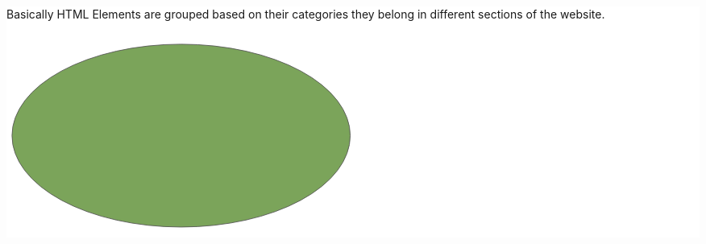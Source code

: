 Basically HTML Elements are grouped based on their categories they belong in different sections of the website. 

<style> @media (max-width: 575px) { .hide-on-mobile { display: none; } } </style>
<div class="hide-on-mobile mb-5">   
   <svg xmlns="http://www.w3.org/2000/svg" viewBox="-250 -150 1000 288" width="1000" height="288">

   <style type="text/css">svg { font: bold 18px sans-serif; text-anchor: middle; }   svg ellipse { fill: #3c790a; stroke: #000000; opacity: 0.67; }   svg text    { fill: #ffffff; pointer-events: none; }   svg ellipse:hover { stroke-width: 5px; }   svg ellipse:not(:hover) + foreignObject { display: none; }   svg div { font: 14px sans-serif; }   svg h1 { margin: 0 0 0.25em 0; padding: 0; font: 900 27px sans-serif; }   svg ul { margin: 0; padding: 0 0 0 1em; }   svg li { display: inline; margin: 0; padding: 0; line-height: 1.5; }   svg li:not(:last-child):after { content: ', '; }   svg span { font: italic 14px sans-serif; }   svg code { font: 1em monospace; color: #CE3C05; }   svg p { margin: 0.75em 0 0 0; padding: 0 0 0 1em; font: italic 14px sans-serif; }
   </style>
   <g class="a" transform="translate(2, -3)">
   <ellipse rx="244" ry="132"/>
   <foreignObject x="250" y="-150" width="500" height="288" transform="translate(-2, 3)">
      <div xmlns="http://www.w3.org/1999/xhtml">
      <h1>Flow content</h1>
      <ul>
      <li><code>a</code></li>
      <li><code>abbr</code></li>
      <li><code>address</code></li>
      <li><code>area</code></li>
      <li><code>article</code></li>
      <li><code>aside</code></li>
      <li><code>audio</code></li>
      <li><code>b</code></li>
      <li><code>bdi</code></li>
      <li><code>bdo</code></li>
      <li><code>blockquote</code></li>
      <li><code>br</code></li>
      <li><code>button</code></li>
      <li><code>canvas</code></li>
      <li><code>cite</code></li>
      <li><code>code</code></li>
      <li><code>data</code></li>
      <li><code>date</code></li>
      <li><code>datalist</code></li>
      <li><code>del</code></li>
      <li><code>details</code></li>
      <li><code>dfn</code></li>
      <li><code>dialog</code></li>
      <li><code>div</code></li>
      <li><code>dl</code></li>
      <li><code>em</code></li>
      <li><code>embed</code></li>
      <li><code>fieldset</code></li>
      <li><code>figure</code></li>
      <li><code>footer</code></li>
      <li><code>form</code></li>
      <li><code>h1</code></li>
      <li><code>h2</code></li>
      <li><code>h3</code></li>
      <li><code>h4</code></li>
      <li><code>h5</code></li>
      <li><code>h6</code></li>
      <li><code>header</code></li>
      <li><code>hgroup</code></li>
      <li><code>hr</code></li>
      <li><code>i</code></li>
      <li><code>iframe</code></li>